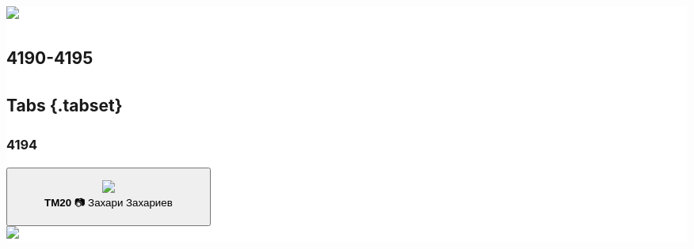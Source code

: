   <a href="https://www.flickr.com/photos/163300261@N07/50956461641" target="_blank" title="4184+4185">

 <img src="https://live.staticflickr.com/65535/50956461641_993fac95b9_k.jpg" width="100%"></a></div></div>

## 4190-4195

## Tabs {.tabset}


### 4194

<div class="dropdown"><button class="imgbtn"><figure><img src="https://live.staticflickr.com/65535/51266969754_6812555751_k.jpg" height="200px"><figcaption> <b>TM20</b> 📷 Захари Захариев</figcaption></figure></button><div class="dropdown-content">
  <a href="https://www.flickr.com/photos/192249656@N04/51266969754" target="_blank" title="4194">
 <img src="https://live.staticflickr.com/65535/51266969754_6812555751_k.jpg" width="100%"></a></div></div>